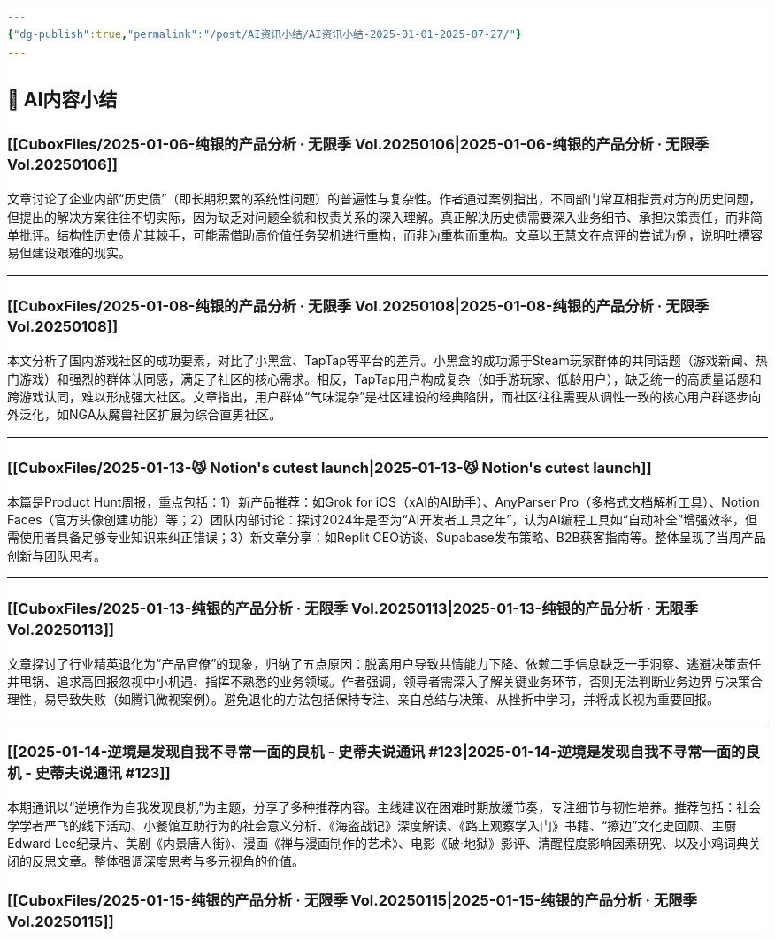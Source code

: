 ```yaml
---
{"dg-publish":true,"permalink":"/post/AI资讯小结/AI资讯小结-2025-01-01-2025-07-27/"}
---
```



## 🤖 AI内容小结

### [[CuboxFiles/2025-01-06-纯银的产品分析 · 无限季 Vol.20250106\|2025-01-06-纯银的产品分析 · 无限季 Vol.20250106]]

文章讨论了企业内部“历史债”（即长期积累的系统性问题）的普遍性与复杂性。作者通过案例指出，不同部门常互相指责对方的历史问题，但提出的解决方案往往不切实际，因为缺乏对问题全貌和权责关系的深入理解。真正解决历史债需要深入业务细节、承担决策责任，而非简单批评。结构性历史债尤其棘手，可能需借助高价值任务契机进行重构，而非为重构而重构。文章以王慧文在点评的尝试为例，说明吐槽容易但建设艰难的现实。

---

### [[CuboxFiles/2025-01-08-纯银的产品分析 · 无限季 Vol.20250108\|2025-01-08-纯银的产品分析 · 无限季 Vol.20250108]]

本文分析了国内游戏社区的成功要素，对比了小黑盒、TapTap等平台的差异。小黑盒的成功源于Steam玩家群体的共同话题（游戏新闻、热门游戏）和强烈的群体认同感，满足了社区的核心需求。相反，TapTap用户构成复杂（如手游玩家、低龄用户），缺乏统一的高质量话题和跨游戏认同，难以形成强大社区。文章指出，用户群体“气味混杂”是社区建设的经典陷阱，而社区往往需要从调性一致的核心用户群逐步向外泛化，如NGA从魔兽社区扩展为综合直男社区。

---

### [[CuboxFiles/2025-01-13-😼 Notion's cutest launch\|2025-01-13-😼 Notion's cutest launch]]

本篇是Product Hunt周报，重点包括：1）新产品推荐：如Grok for iOS（xAI的AI助手）、AnyParser Pro（多格式文档解析工具）、Notion Faces（官方头像创建功能）等；2）团队内部讨论：探讨2024年是否为“AI开发者工具之年”，认为AI编程工具如“自动补全”增强效率，但需使用者具备足够专业知识来纠正错误；3）新文章分享：如Replit CEO访谈、Supabase发布策略、B2B获客指南等。整体呈现了当周产品创新与团队思考。

---

### [[CuboxFiles/2025-01-13-纯银的产品分析 · 无限季 Vol.20250113\|2025-01-13-纯银的产品分析 · 无限季 Vol.20250113]]

文章探讨了行业精英退化为“产品官僚”的现象，归纳了五点原因：脱离用户导致共情能力下降、依赖二手信息缺乏一手洞察、逃避决策责任并甩锅、追求高回报忽视中小机遇、指挥不熟悉的业务领域。作者强调，领导者需深入了解关键业务环节，否则无法判断业务边界与决策合理性，易导致失败（如腾讯微视案例）。避免退化的方法包括保持专注、亲自总结与决策、从挫折中学习，并将成长视为重要回报。

---

### [[2025-01-14-逆境是发现自我不寻常一面的良机 - 史蒂夫说通讯 #123\|2025-01-14-逆境是发现自我不寻常一面的良机 - 史蒂夫说通讯 #123]]

本期通讯以“逆境作为自我发现良机”为主题，分享了多种推荐内容。主线建议在困难时期放缓节奏，专注细节与韧性培养。推荐包括：社会学学者严飞的线下活动、小餐馆互助行为的社会意义分析、《海盗战记》深度解读、《路上观察学入门》书籍、“擦边”文化史回顾、主厨Edward Lee纪录片、美剧《内景唐人街》、漫画《禅与漫画制作的艺术》、电影《破·地狱》影评、清醒程度影响因素研究、以及小鸡词典关闭的反思文章。整体强调深度思考与多元视角的价值。

### [[CuboxFiles/2025-01-15-纯银的产品分析 · 无限季 Vol.20250115\|2025-01-15-纯银的产品分析 · 无限季 Vol.20250115]]
